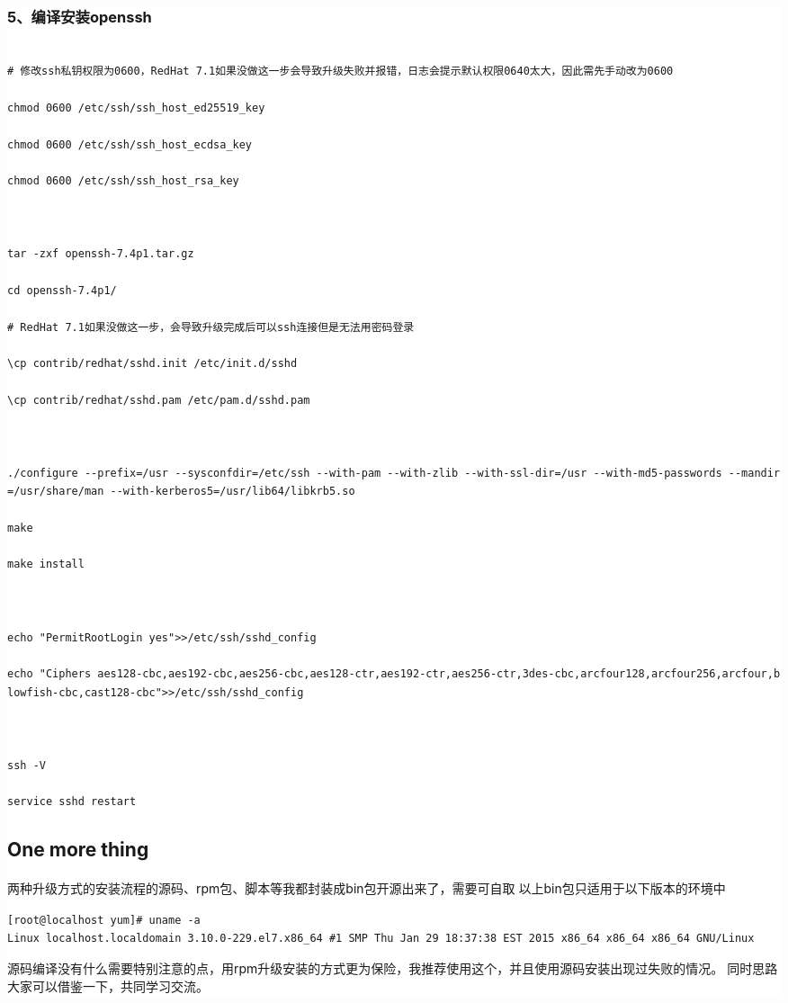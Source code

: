 ### 5、编译安装openssh

```shell

# 修改ssh私钥权限为0600，RedHat 7.1如果没做这一步会导致升级失败并报错，日志会提示默认权限0640太大，因此需先手动改为0600

chmod 0600 /etc/ssh/ssh_host_ed25519_key

chmod 0600 /etc/ssh/ssh_host_ecdsa_key

chmod 0600 /etc/ssh/ssh_host_rsa_key



tar -zxf openssh-7.4p1.tar.gz

cd openssh-7.4p1/

# RedHat 7.1如果没做这一步，会导致升级完成后可以ssh连接但是无法用密码登录

\cp contrib/redhat/sshd.init /etc/init.d/sshd

\cp contrib/redhat/sshd.pam /etc/pam.d/sshd.pam



./configure --prefix=/usr --sysconfdir=/etc/ssh --with-pam --with-zlib --with-ssl-dir=/usr --with-md5-passwords --mandir=/usr/share/man --with-kerberos5=/usr/lib64/libkrb5.so

make

make install



echo "PermitRootLogin yes">>/etc/ssh/sshd_config

echo "Ciphers aes128-cbc,aes192-cbc,aes256-cbc,aes128-ctr,aes192-ctr,aes256-ctr,3des-cbc,arcfour128,arcfour256,arcfour,blowfish-cbc,cast128-cbc">>/etc/ssh/sshd_config



ssh -V

service sshd restart

```

## One more thing

两种升级方式的安装流程的源码、rpm包、脚本等我都封装成bin包开源出来了，需要可自取
以上bin包只适用于以下版本的环境中

```shell
[root@localhost yum]# uname -a
Linux localhost.localdomain 3.10.0-229.el7.x86_64 #1 SMP Thu Jan 29 18:37:38 EST 2015 x86_64 x86_64 x86_64 GNU/Linux
```

源码编译没有什么需要特别注意的点，用rpm升级安装的方式更为保险，我推荐使用这个，并且使用源码安装出现过失败的情况。
同时思路大家可以借鉴一下，共同学习交流。
